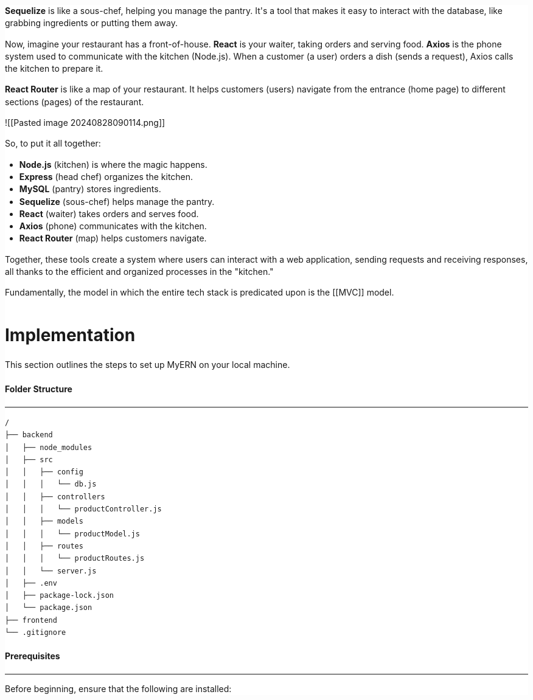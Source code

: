 **Sequelize** is like a sous-chef, helping you manage the pantry. It's a tool that makes it easy to interact with the database, like grabbing ingredients or putting them away.

Now, imagine your restaurant has a front-of-house. **React** is your waiter, taking orders and serving food. **Axios** is the phone system used to communicate with the kitchen (Node.js). When a customer (a user) orders a dish (sends a request), Axios calls the kitchen to prepare it.

**React Router** is like a map of your restaurant. It helps customers (users) navigate from the entrance (home page) to different sections (pages) of the restaurant.

![[Pasted image 20240828090114.png]]

So, to put it all together:

- **Node.js** (kitchen) is where the magic happens.
- **Express** (head chef) organizes the kitchen.
- **MySQL** (pantry) stores ingredients.
- **Sequelize** (sous-chef) helps manage the pantry.
- **React** (waiter) takes orders and serves food.
- **Axios** (phone) communicates with the kitchen.
- **React Router** (map) helps customers navigate.

Together, these tools create a system where users can interact with a web application, sending requests and receiving responses, all thanks to the efficient and organized processes in the "kitchen."


Fundamentally, the model in which the entire tech stack is predicated upon is the [[MVC]] model.


# Implementation

This section outlines the steps to set up MyERN on your local machine.

#### Folder Structure
---
```text
/
├── backend
│   ├── node_modules
│   ├── src
│   │   ├── config
│   │   │   └── db.js
│   │   ├── controllers
│   │   │   └── productController.js
│   │   ├── models
│   │   │   └── productModel.js
│   │   ├── routes
│   │   │   └── productRoutes.js
│   │   └── server.js
│   ├── .env
│   ├── package-lock.json
│   └── package.json
├── frontend
└── .gitignore

```
#### Prerequisites
---
Before beginning, ensure that the following are installed:
